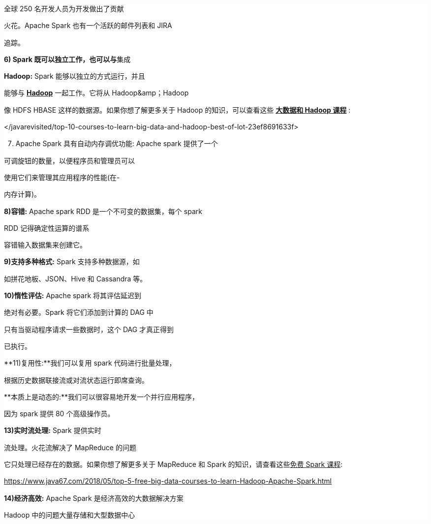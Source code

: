 全球 250 名开发人员为开发做出了贡献

火花。Apache Spark 也有一个活跃的邮件列表和 JIRA

追踪。

**6) Spark 既可以独立工作，也可以与**集成

**Hadoop:** Spark 能够以独立的方式运行，并且

能够与 [**Hadoop**](https://techvidvan.com/tutorials/apache-hadoop-tutorials/) 一起工作。它将从 Hadoop&amp；Hadoop

像 HDFS HBASE 这样的数据源。如果你想了解更多关于 Hadoop 的知识，可以查看这些 [**大数据和 Hadoop 课程**](https://dev.to/javinpaul/top-5-courses-to-learn-big-data-and-hadoop-for-beginners-6g8) :

</javarevisited/top-10-courses-to-learn-big-data-and-hadoop-best-of-lot-23ef8691633f>  

7) Apache Spark 具有自动内存调优功能: Apache spark 提供了一个

可调旋钮的数量，以便程序员和管理员可以

使用它们来管理其应用程序的性能(在-

内存计算)。

**8)容错:** Apache spark RDD 是一个不可变的数据集，每个 spark

RDD 记得确定性运算的谱系

容错输入数据集来创建它。

**9)支持多种格式:** Spark 支持多种数据源，如

如拼花地板、JSON、Hive 和 Cassandra 等。

**10)惰性评估:** Apache spark 将其评估延迟到

绝对有必要。Spark 将它们添加到计算的 DAG 中

只有当驱动程序请求一些数据时，这个 DAG 才真正得到

已执行。

**11)复用性:**我们可以复用 spark 代码进行批量处理，

根据历史数据联接流或对流状态运行即席查询。

**本质上是动态的:**我们可以很容易地开发一个并行应用程序，

因为 spark 提供 80 个高级操作员。

**13)实时流处理:** Spark 提供实时

流处理。火花流解决了 MapReduce 的问题

它只处理已经存在的数据。如果你想了解更多关于 MapReduce 和 Spark 的知识，请查看这些[免费 Spark 课程](/swlh/5-free-online-courses-to-learn-big-data-hadoop-and-spark-in-2019-a553e6ccfe30):

<https://www.java67.com/2018/05/top-5-free-big-data-courses-to-learn-Hadoop-Apache-Spark.html>  

**14)经济高效:** Apache Spark 是经济高效的大数据解决方案

Hadoop 中的问题大量存储和大型数据中心
